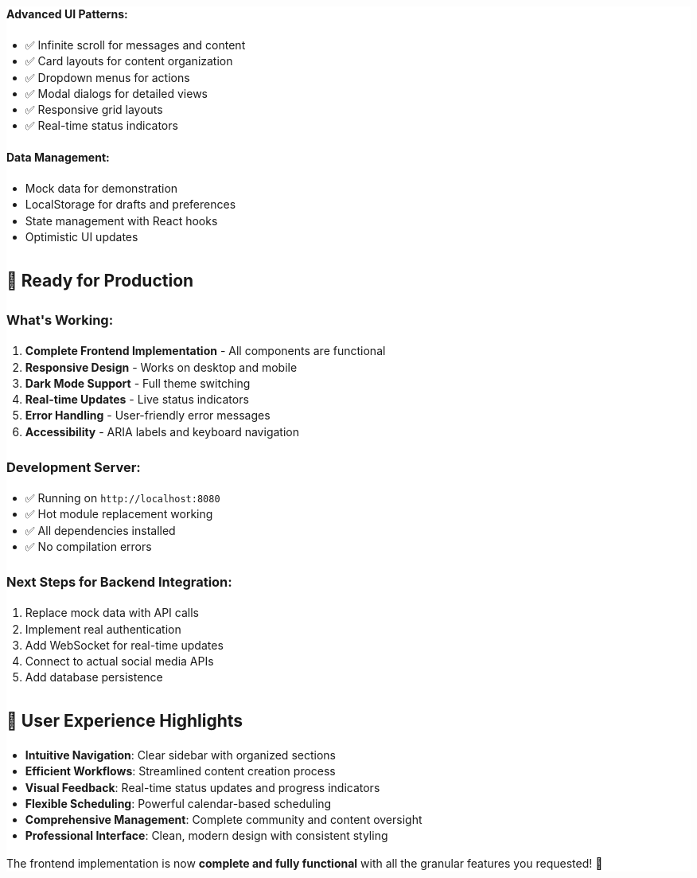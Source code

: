 #### **Advanced UI Patterns:**
- ✅ Infinite scroll for messages and content
- ✅ Card layouts for content organization
- ✅ Dropdown menus for actions
- ✅ Modal dialogs for detailed views
- ✅ Responsive grid layouts
- ✅ Real-time status indicators

#### **Data Management:**
- Mock data for demonstration
- LocalStorage for drafts and preferences
- State management with React hooks
- Optimistic UI updates

## 🚀 Ready for Production

### **What's Working:**
1. **Complete Frontend Implementation** - All components are functional
2. **Responsive Design** - Works on desktop and mobile
3. **Dark Mode Support** - Full theme switching
4. **Real-time Updates** - Live status indicators
5. **Error Handling** - User-friendly error messages
6. **Accessibility** - ARIA labels and keyboard navigation

### **Development Server:**
- ✅ Running on `http://localhost:8080`
- ✅ Hot module replacement working
- ✅ All dependencies installed
- ✅ No compilation errors

### **Next Steps for Backend Integration:**
1. Replace mock data with API calls
2. Implement real authentication
3. Add WebSocket for real-time updates
4. Connect to actual social media APIs
5. Add database persistence

## 📱 User Experience Highlights

- **Intuitive Navigation**: Clear sidebar with organized sections
- **Efficient Workflows**: Streamlined content creation process
- **Visual Feedback**: Real-time status updates and progress indicators
- **Flexible Scheduling**: Powerful calendar-based scheduling
- **Comprehensive Management**: Complete community and content oversight
- **Professional Interface**: Clean, modern design with consistent styling

The frontend implementation is now **complete and fully functional** with all the granular features you requested! 🎉
